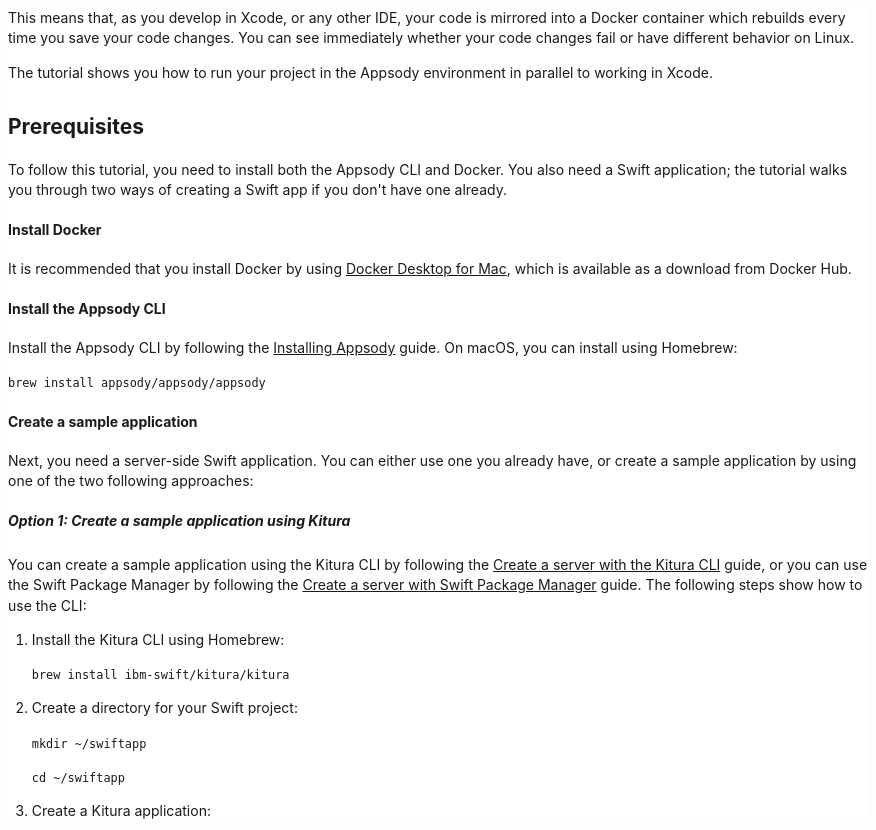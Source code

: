This means that, as you develop in Xcode, or any other IDE, your code is mirrored into a Docker container which rebuilds every time you save your code changes. You can see immediately whether your code changes fail or have different behavior on Linux.

The tutorial shows you how to run your project in the Appsody environment in parallel to working in Xcode.

## Prerequisites

To follow this tutorial, you need to install both the Appsody CLI and Docker. You also need a Swift application; the tutorial walks you through two ways of creating a Swift app if you don't have one already.

#### Install Docker

It is recommended that you install Docker by using [Docker Desktop for Mac](https://docs.docker.com/docker-for-mac/install/), which is available as a download from Docker Hub.

#### Install the Appsody CLI

Install the Appsody CLI by following the [Installing Appsody](https://appsody.dev/docs/getting-started/installation) guide. On macOS, you can install using Homebrew:

```
brew install appsody/appsody/appsody
```

#### Create a sample application

Next, you need a server-side Swift application. You can either use one you already have, or create a sample application by using one of the two following approaches:

##### Option 1: Create a sample application using Kitura

You can create a sample application using the Kitura CLI by following the [Create a server with the Kitura CLI](https://www.kitura.io/docs/getting-started/create-server-cli) guide, or you can use the Swift Package Manager by following the [Create a server with Swift Package Manager](https://www.kitura.io/docs/getting-started/create-server-spm) guide. The following steps show how to use the CLI:

1. Install the Kitura CLI using Homebrew:

    ```
    brew install ibm-swift/kitura/kitura
    ```

2. Create a directory for your Swift project:

    ```
    mkdir ~/swiftapp
    ```

    ```
    cd ~/swiftapp
    ```

3. Create a Kitura application:

